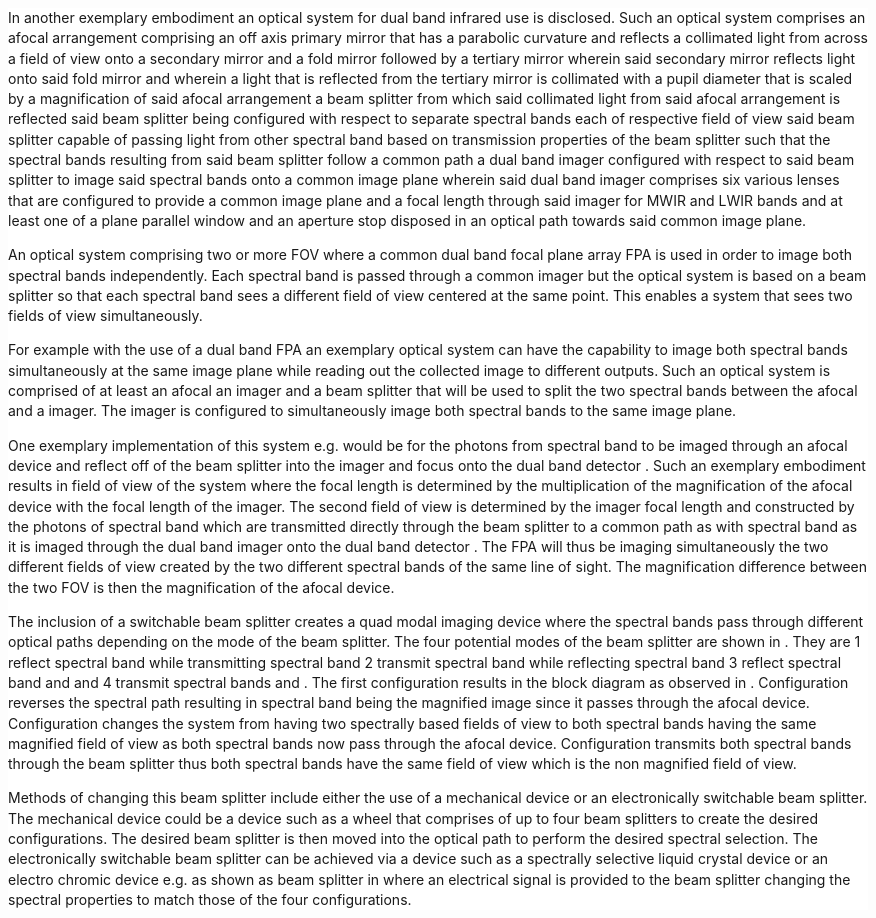 In another exemplary embodiment an optical system for dual band infrared use is disclosed. Such an optical system comprises an afocal arrangement comprising an off axis primary mirror that has a parabolic curvature and reflects a collimated light from across a field of view onto a secondary mirror and a fold mirror followed by a tertiary mirror wherein said secondary mirror reflects light onto said fold mirror and wherein a light that is reflected from the tertiary mirror is collimated with a pupil diameter that is scaled by a magnification of said afocal arrangement a beam splitter from which said collimated light from said afocal arrangement is reflected said beam splitter being configured with respect to separate spectral bands each of respective field of view said beam splitter capable of passing light from other spectral band based on transmission properties of the beam splitter such that the spectral bands resulting from said beam splitter follow a common path a dual band imager configured with respect to said beam splitter to image said spectral bands onto a common image plane wherein said dual band imager comprises six various lenses that are configured to provide a common image plane and a focal length through said imager for MWIR and LWIR bands and at least one of a plane parallel window and an aperture stop disposed in an optical path towards said common image plane.

An optical system comprising two or more FOV where a common dual band focal plane array FPA is used in order to image both spectral bands independently. Each spectral band is passed through a common imager but the optical system is based on a beam splitter so that each spectral band sees a different field of view centered at the same point. This enables a system that sees two fields of view simultaneously.

For example with the use of a dual band FPA an exemplary optical system can have the capability to image both spectral bands simultaneously at the same image plane while reading out the collected image to different outputs. Such an optical system is comprised of at least an afocal an imager and a beam splitter that will be used to split the two spectral bands between the afocal and a imager. The imager is configured to simultaneously image both spectral bands to the same image plane.

One exemplary implementation of this system e.g. would be for the photons from spectral band to be imaged through an afocal device and reflect off of the beam splitter into the imager and focus onto the dual band detector . Such an exemplary embodiment results in field of view of the system where the focal length is determined by the multiplication of the magnification of the afocal device with the focal length of the imager. The second field of view is determined by the imager focal length and constructed by the photons of spectral band which are transmitted directly through the beam splitter to a common path as with spectral band as it is imaged through the dual band imager onto the dual band detector . The FPA will thus be imaging simultaneously the two different fields of view created by the two different spectral bands of the same line of sight. The magnification difference between the two FOV is then the magnification of the afocal device.

The inclusion of a switchable beam splitter creates a quad modal imaging device where the spectral bands pass through different optical paths depending on the mode of the beam splitter. The four potential modes of the beam splitter are shown in . They are 1 reflect spectral band while transmitting spectral band 2 transmit spectral band while reflecting spectral band 3 reflect spectral band and and 4 transmit spectral bands and . The first configuration results in the block diagram as observed in . Configuration reverses the spectral path resulting in spectral band being the magnified image since it passes through the afocal device. Configuration changes the system from having two spectrally based fields of view to both spectral bands having the same magnified field of view as both spectral bands now pass through the afocal device. Configuration transmits both spectral bands through the beam splitter thus both spectral bands have the same field of view which is the non magnified field of view.

Methods of changing this beam splitter include either the use of a mechanical device or an electronically switchable beam splitter. The mechanical device could be a device such as a wheel that comprises of up to four beam splitters to create the desired configurations. The desired beam splitter is then moved into the optical path to perform the desired spectral selection. The electronically switchable beam splitter can be achieved via a device such as a spectrally selective liquid crystal device or an electro chromic device e.g. as shown as beam splitter in where an electrical signal is provided to the beam splitter changing the spectral properties to match those of the four configurations.
